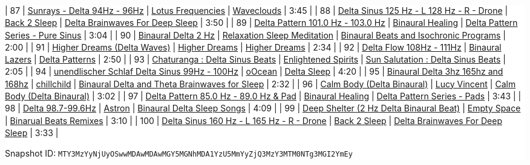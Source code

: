 | 87 | [Sunrays \- Delta 94Hz \- 96Hz](https://open.spotify.com/track/1CesGp7vyNjZ4ybuaBlveg) | [Lotus Frequencies](https://open.spotify.com/artist/6FbnkqvAfBc6iR5kOMfHA5) | [Waveclouds](https://open.spotify.com/album/4y0p9YzK8tbOGFBgtRGrEQ) | 3:45 |
| 88 | [Delta Sinus 125 Hz \- L 128 Hz \- R \- Drone](https://open.spotify.com/track/3w15SEPuv2VCTQpO2kQUM3) | [Back 2 Sleep](https://open.spotify.com/artist/1mbXts9rQTQvSfO4wN6HiY) | [Delta Brainwaves For Deep Sleep](https://open.spotify.com/album/2T3TcvujzYCxkqwxhJkAL6) | 3:50 |
| 89 | [Delta Pattern 101.0 Hz \- 103.0 Hz](https://open.spotify.com/track/6ZG23W2shJNTChsot9DZlc) | [Binaural Healing](https://open.spotify.com/artist/39LOiQkqidIYHMRLetlCsN) | [Delta Pattern Series \- Pure Sinus](https://open.spotify.com/album/6wj0JA3zY8afKCosI3PACG) | 3:04 |
| 90 | [Binaural Delta 2 Hz](https://open.spotify.com/track/4HbRNPuvixnD5XDlIK6AnO) | [Relaxation Sleep Meditation](https://open.spotify.com/artist/5f3oBa8B2mo3MeeIK7B2FE) | [Binaural Beats and Isochronic Programs](https://open.spotify.com/album/7LkpxT3LewPIMO5o2DxTfR) | 2:00 |
| 91 | [Higher Dreams \(Delta Waves\)](https://open.spotify.com/track/6Zw4Jka2SBzuEeEquCobrB) | [Higher Dreams](https://open.spotify.com/artist/6arzvoBgUyg7fngmLvlkcc) | [Higher Dreams](https://open.spotify.com/album/5qdxTZUkIRXux6K5bWFxLb) | 2:34 |
| 92 | [Delta Flow 108Hz \- 111Hz](https://open.spotify.com/track/4b6B97mdO3KjViKcgrlMQw) | [Binaural Lazers](https://open.spotify.com/artist/6OapBcknZrpX52wPvBCc8Z) | [Delta Patterns](https://open.spotify.com/album/3ygEMyVK61m7M9SEZvnaAI) | 2:50 |
| 93 | [Chaturanga : Delta Sinus Beats](https://open.spotify.com/track/7bHmwz4ZsxlAwzMeXQaMCS) | [Enlightened Spirits](https://open.spotify.com/artist/0Ii80W3VIHBgr211IUReM8) | [Sun Salutation : Delta Sinus Beats](https://open.spotify.com/album/2wdkJYEmhMdgmwyc9GXOmG) | 2:05 |
| 94 | [unendlischer Schlaf Delta Sinus 99Hz \- 100Hz](https://open.spotify.com/track/2Zlcka6ThORqoC4fjJ2d3R) | [oOcean](https://open.spotify.com/artist/6pjctIaHCJFvelpfzEiATn) | [Delta Sleep](https://open.spotify.com/album/3sNAAlIhr6Jion8yR8vyAs) | 4:20 |
| 95 | [Binaural Delta 3hz 165hz and 168hz](https://open.spotify.com/track/3WNrFejiZtnlgRRaHrvu2P) | [chillchild](https://open.spotify.com/artist/1Wq0Ioaww8FtItli6QrP46) | [Binaural Delta and Theta Brainwaves for Sleep](https://open.spotify.com/album/4wWOPfIqG0U0Q060BU9AS6) | 2:32 |
| 96 | [Calm Body \(Delta Binaural\)](https://open.spotify.com/track/4JTKJY41QWzUkbPKl8iMCx) | [Lucy Vincent](https://open.spotify.com/artist/3aZqkX0ePw0fBoERFYCD6Z) | [Calm Body \(Delta Binaural\)](https://open.spotify.com/album/6jVgqv97W8bopZZNf0RyBF) | 3:02 |
| 97 | [Delta Pattern 85.0 Hz \- 89.0 Hz & Pad](https://open.spotify.com/track/0d1ishUCiPFsdMNar5yJd5) | [Binaural Healing](https://open.spotify.com/artist/39LOiQkqidIYHMRLetlCsN) | [Delta Pattern Series \- Pads](https://open.spotify.com/album/0nVPKKBgeDtQglrE23sqFV) | 3:43 |
| 98 | [Delta 98.7\-99.6Hz](https://open.spotify.com/track/2Gheo1PFDuVFA8RG1zCMKw) | [Astron](https://open.spotify.com/artist/6qiuwoB9ro3SX0ZjSXnr0y) | [Binaural Delta Sleep Songs](https://open.spotify.com/album/5fUyFJBEcBxOwCHXzbEwXe) | 4:09 |
| 99 | [Deep Shelter \(2 Hz Delta Binaural Beat\)](https://open.spotify.com/track/5ce38nO7UuAYX7190FS0WD) | [Empty Space](https://open.spotify.com/artist/6VOBt4TWKchK9yAYqEwEqG) | [Binarual Beats Remixes](https://open.spotify.com/album/6fkdmxYgNXsRdOdloCJnCy) | 3:10 |
| 100 | [Delta Sinus 160 Hz \- L 165 Hz \- R \- Drone](https://open.spotify.com/track/69V8WWWQCX7aFd2uVWml3x) | [Back 2 Sleep](https://open.spotify.com/artist/1mbXts9rQTQvSfO4wN6HiY) | [Delta Brainwaves For Deep Sleep](https://open.spotify.com/album/2T3TcvujzYCxkqwxhJkAL6) | 3:33 |

Snapshot ID: `MTY3MzYyNjUyOSwwMDAwMDAwMGY5MGNhMDA1YzU5MmYyZjQ3MzY3MTM0NTg3MGI2YmEy`
